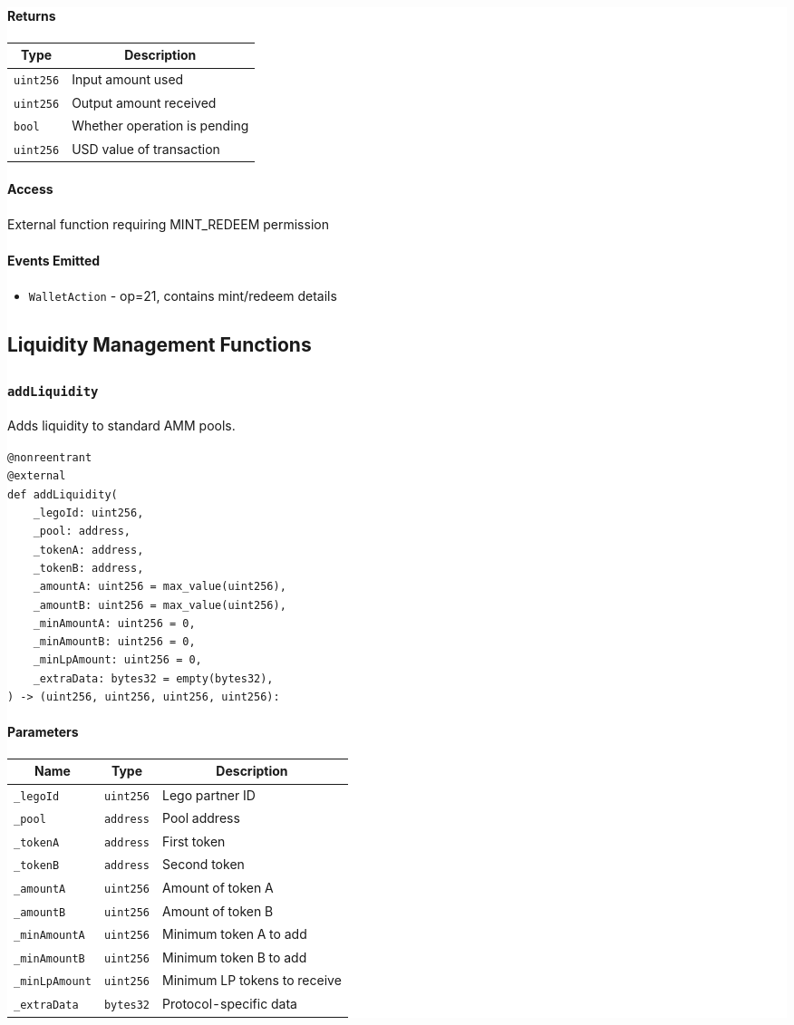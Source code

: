 #### Returns

| Type | Description |
|------|-------------|
| `uint256` | Input amount used |
| `uint256` | Output amount received |
| `bool` | Whether operation is pending |
| `uint256` | USD value of transaction |

#### Access

External function requiring MINT_REDEEM permission

#### Events Emitted

- `WalletAction` - op=21, contains mint/redeem details

## Liquidity Management Functions

### `addLiquidity`

Adds liquidity to standard AMM pools.

```vyper
@nonreentrant
@external
def addLiquidity(
    _legoId: uint256,
    _pool: address,
    _tokenA: address,
    _tokenB: address,
    _amountA: uint256 = max_value(uint256),
    _amountB: uint256 = max_value(uint256),
    _minAmountA: uint256 = 0,
    _minAmountB: uint256 = 0,
    _minLpAmount: uint256 = 0,
    _extraData: bytes32 = empty(bytes32),
) -> (uint256, uint256, uint256, uint256):
```

#### Parameters

| Name | Type | Description |
|------|------|-------------|
| `_legoId` | `uint256` | Lego partner ID |
| `_pool` | `address` | Pool address |
| `_tokenA` | `address` | First token |
| `_tokenB` | `address` | Second token |
| `_amountA` | `uint256` | Amount of token A |
| `_amountB` | `uint256` | Amount of token B |
| `_minAmountA` | `uint256` | Minimum token A to add |
| `_minAmountB` | `uint256` | Minimum token B to add |
| `_minLpAmount` | `uint256` | Minimum LP tokens to receive |
| `_extraData` | `bytes32` | Protocol-specific data |
